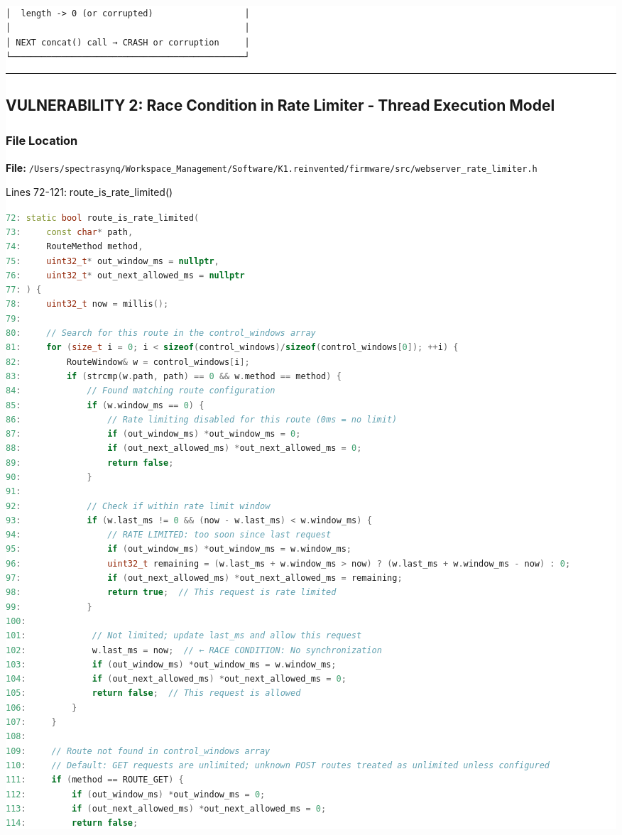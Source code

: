 ```
│  length -> 0 (or corrupted)                  │
│                                              │
│ NEXT concat() call → CRASH or corruption     │
└──────────────────────────────────────────────┘
```

---

## VULNERABILITY 2: Race Condition in Rate Limiter - Thread Execution Model

### File Location

**File:** `/Users/spectrasynq/Workspace_Management/Software/K1.reinvented/firmware/src/webserver_rate_limiter.h`

Lines 72-121: route_is_rate_limited()

```cpp
72: static bool route_is_rate_limited(
73:     const char* path,
74:     RouteMethod method,
75:     uint32_t* out_window_ms = nullptr,
76:     uint32_t* out_next_allowed_ms = nullptr
77: ) {
78:     uint32_t now = millis();
79:
80:     // Search for this route in the control_windows array
81:     for (size_t i = 0; i < sizeof(control_windows)/sizeof(control_windows[0]); ++i) {
82:         RouteWindow& w = control_windows[i];
83:         if (strcmp(w.path, path) == 0 && w.method == method) {
84:             // Found matching route configuration
85:             if (w.window_ms == 0) {
86:                 // Rate limiting disabled for this route (0ms = no limit)
87:                 if (out_window_ms) *out_window_ms = 0;
88:                 if (out_next_allowed_ms) *out_next_allowed_ms = 0;
89:                 return false;
90:             }
91:
92:             // Check if within rate limit window
93:             if (w.last_ms != 0 && (now - w.last_ms) < w.window_ms) {
94:                 // RATE LIMITED: too soon since last request
95:                 if (out_window_ms) *out_window_ms = w.window_ms;
96:                 uint32_t remaining = (w.last_ms + w.window_ms > now) ? (w.last_ms + w.window_ms - now) : 0;
97:                 if (out_next_allowed_ms) *out_next_allowed_ms = remaining;
98:                 return true;  // This request is rate limited
99:             }
100:
101:             // Not limited; update last_ms and allow this request
102:             w.last_ms = now;  // ← RACE CONDITION: No synchronization
103:             if (out_window_ms) *out_window_ms = w.window_ms;
104:             if (out_next_allowed_ms) *out_next_allowed_ms = 0;
105:             return false;  // This request is allowed
106:         }
107:     }
108:
109:     // Route not found in control_windows array
110:     // Default: GET requests are unlimited; unknown POST routes treated as unlimited unless configured
111:     if (method == ROUTE_GET) {
112:         if (out_window_ms) *out_window_ms = 0;
113:         if (out_next_allowed_ms) *out_next_allowed_ms = 0;
114:         return false;
```